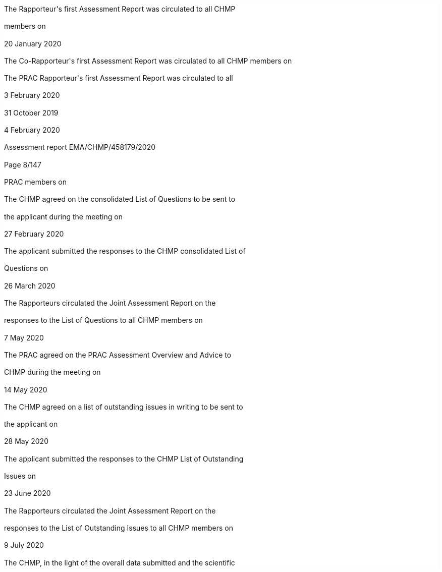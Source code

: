 The Rapporteur's first Assessment Report was circulated to all CHMP

members on

20 January 2020

The Co-Rapporteur's first Assessment Report was circulated to all CHMP members on

The PRAC Rapporteur's first Assessment Report was circulated to all

3 February 2020

31 October 2019

4 February 2020

Assessment report EMA/CHMP/458179/2020

Page 8/147

PRAC members on

The CHMP agreed on the consolidated List of Questions to be sent to

the applicant during the meeting on

27 February 2020

The applicant submitted the responses to the CHMP consolidated List of

Questions on

26 March 2020

The Rapporteurs circulated the Joint Assessment Report on the

responses to the List of Questions to all CHMP members on

7 May 2020

The PRAC agreed on the PRAC Assessment Overview and Advice to

CHMP during the meeting on

14 May 2020

The CHMP agreed on a list of outstanding issues in writing to be sent to

the applicant on

28 May 2020

The applicant submitted the responses to the CHMP List of Outstanding

Issues on

23 June 2020

The Rapporteurs circulated the Joint Assessment Report on the

responses to the List of Outstanding Issues to all CHMP members on

9 July 2020

The CHMP, in the light of the overall data submitted and the scientific
